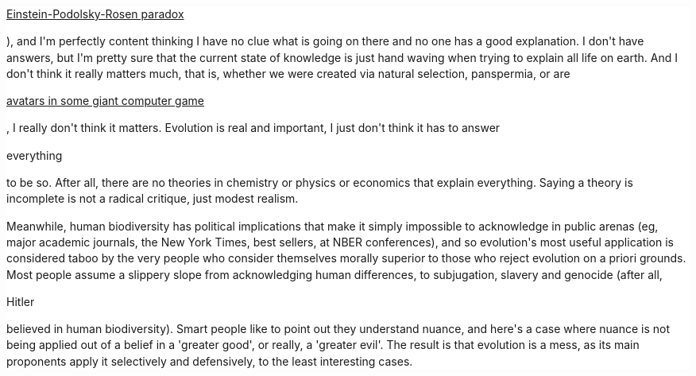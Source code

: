 [Einstein-Podolsky-Rosen paradox](http://en.wikipedia.org/wiki/EPR_paradox)

), and I'm perfectly content thinking I have no clue what is going on there and no one has a good explanation. I don't have answers, but I'm pretty sure that the current state of knowledge is just hand waving when trying to explain all life on earth. And I don't think it really matters much, that is, whether we were created via natural selection, panspermia, or are

[avatars in some giant computer game](http://www.nytimes.com/2007/08/14/science/14tier.html?_r=3&adxnnlx=1187089232-B3G%20zzuRmQOAyNEjTaQ3Yg&pagewanted=all&oref=slogin)

, I really don't think it matters. Evolution is real and important, I just don't think it has to answer

everything

to be so. After all, there are no theories in chemistry or physics or economics that explain everything. Saying a theory is incomplete is not a radical critique, just modest realism.

Meanwhile, human biodiversity has political implications that make it simply impossible to acknowledge in public arenas (eg, major academic journals, the New York Times, best sellers, at NBER conferences), and so evolution's most useful application is considered taboo by the very people who consider themselves morally superior to those who reject evolution on a priori grounds. Most people assume a slippery slope from acknowledging human differences, to subjugation, slavery and genocide (after all,

Hitler

believed in human biodiversity). Smart people like to point out they understand nuance, and here's a case where nuance is not being applied out of a belief in a 'greater good', or really, a 'greater evil'. The result is that evolution is a mess, as its main proponents apply it selectively and defensively, to the least interesting cases.